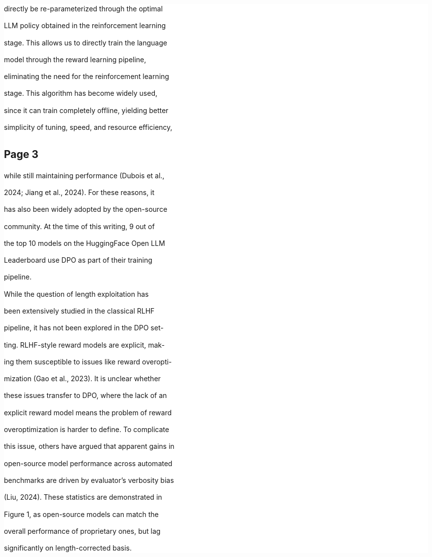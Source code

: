 directly be re-parameterized through the optimal

LLM policy obtained in the reinforcement learning

stage. This allows us to directly train the language

model through the reward learning pipeline,

eliminating the need for the reinforcement learning

stage. This algorithm has become widely used,

since it can train completely offline, yielding better

simplicity of tuning, speed, and resource efficiency,

## Page 3

while still maintaining performance (Dubois et al.,

2024; Jiang et al., 2024). For these reasons, it

has also been widely adopted by the open-source

community. At the time of this writing, 9 out of

the top 10 models on the HuggingFace Open LLM

Leaderboard use DPO as part of their training

pipeline.

While the question of length exploitation has

been extensively studied in the classical RLHF

pipeline, it has not been explored in the DPO set-

ting. RLHF-style reward models are explicit, mak-

ing them susceptible to issues like reward overopti-

mization (Gao et al., 2023). It is unclear whether

these issues transfer to DPO, where the lack of an

explicit reward model means the problem of reward

overoptimization is harder to define. To complicate

this issue, others have argued that apparent gains in

open-source model performance across automated

benchmarks are driven by evaluator’s verbosity bias

(Liu, 2024). These statistics are demonstrated in

Figure 1, as open-source models can match the

overall performance of proprietary ones, but lag

significantly on length-corrected basis.
